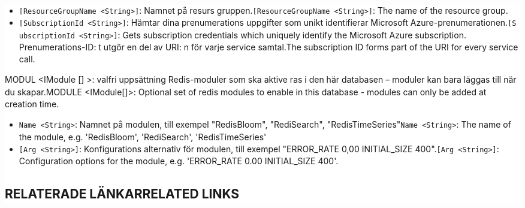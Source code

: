   - <span data-ttu-id="9e7ee-169">`[ResourceGroupName <String>]`: Namnet på resurs gruppen.</span><span class="sxs-lookup"><span data-stu-id="9e7ee-169">`[ResourceGroupName <String>]`: The name of the resource group.</span></span>
  - <span data-ttu-id="9e7ee-170">`[SubscriptionId <String>]`: Hämtar dina prenumerations uppgifter som unikt identifierar Microsoft Azure-prenumerationen.</span><span class="sxs-lookup"><span data-stu-id="9e7ee-170">`[SubscriptionId <String>]`: Gets subscription credentials which uniquely identify the Microsoft Azure subscription.</span></span> <span data-ttu-id="9e7ee-171">Prenumerations-ID: t utgör en del av URI: n för varje service samtal.</span><span class="sxs-lookup"><span data-stu-id="9e7ee-171">The subscription ID forms part of the URI for every service call.</span></span>

<span data-ttu-id="9e7ee-172">MODUL <IModule [] >: valfri uppsättning Redis-moduler som ska aktive ras i den här databasen – moduler kan bara läggas till när du skapar.</span><span class="sxs-lookup"><span data-stu-id="9e7ee-172">MODULE <IModule[]>: Optional set of redis modules to enable in this database - modules can only be added at creation time.</span></span>
  - <span data-ttu-id="9e7ee-173">`Name <String>`: Namnet på modulen, till exempel "RedisBloom", "RediSearch", "RedisTimeSeries"</span><span class="sxs-lookup"><span data-stu-id="9e7ee-173">`Name <String>`: The name of the module, e.g. 'RedisBloom', 'RediSearch', 'RedisTimeSeries'</span></span>
  - <span data-ttu-id="9e7ee-174">`[Arg <String>]`: Konfigurations alternativ för modulen, till exempel "ERROR_RATE 0,00 INITIAL_SIZE 400".</span><span class="sxs-lookup"><span data-stu-id="9e7ee-174">`[Arg <String>]`: Configuration options for the module, e.g. 'ERROR_RATE 0.00 INITIAL_SIZE 400'.</span></span>

## <span data-ttu-id="9e7ee-175">RELATERADE LÄNKAR</span><span class="sxs-lookup"><span data-stu-id="9e7ee-175">RELATED LINKS</span></span>

